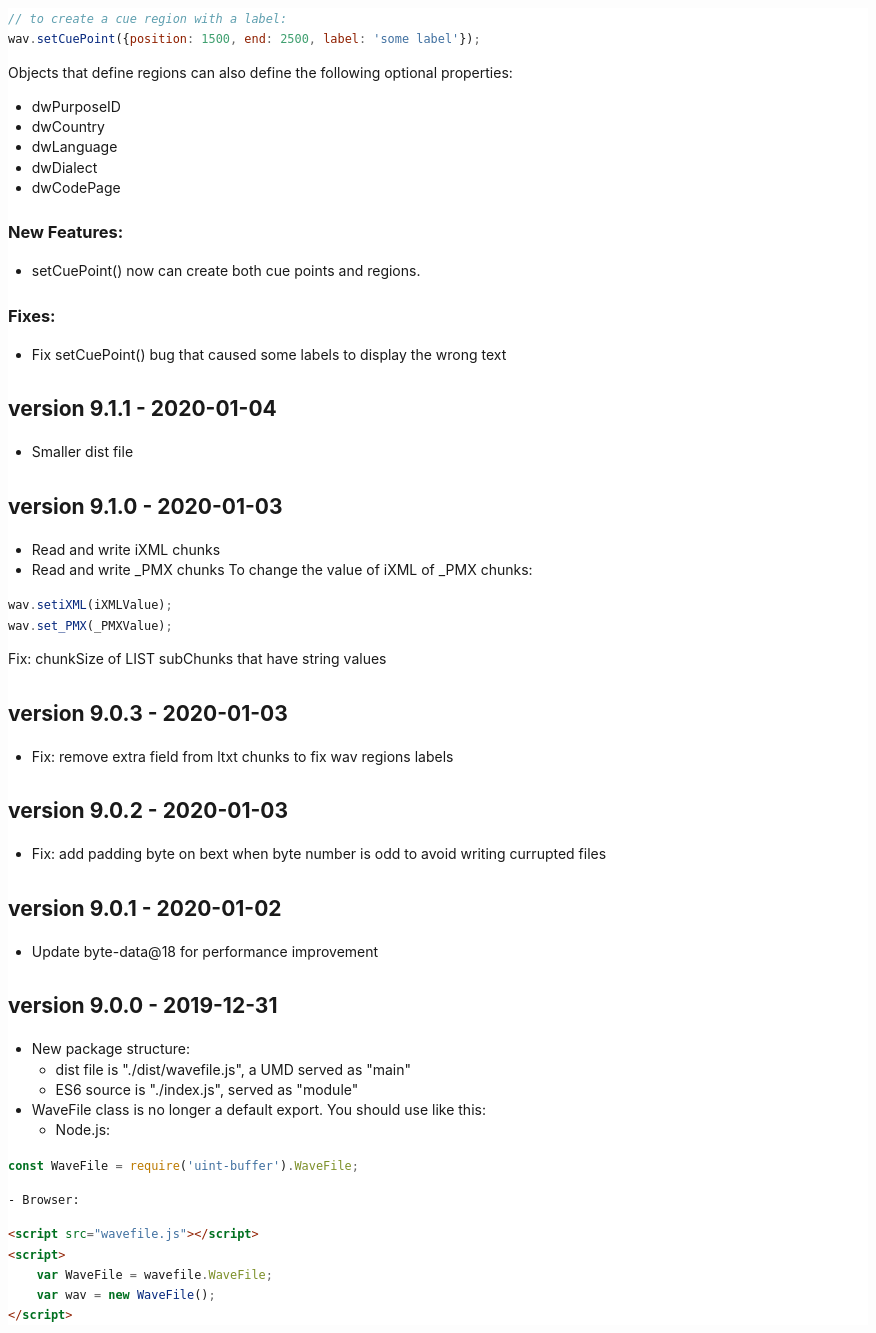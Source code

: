 ```javascript
// to create a cue region with a label:
wav.setCuePoint({position: 1500, end: 2500, label: 'some label'});
```
Objects that define regions can also define the following optional properties:
- dwPurposeID
- dwCountry
- dwLanguage
- dwDialect
- dwCodePage

### New Features:
- setCuePoint() now can create both cue points and regions.

### Fixes:
- Fix setCuePoint() bug that caused some labels to display the wrong text


## version 9.1.1 - 2020-01-04
- Smaller dist file

## version 9.1.0 - 2020-01-03
- Read and write iXML chunks
- Read and write \_PMX chunks
To change the value of iXML of \_PMX chunks:
```javascript
wav.setiXML(iXMLValue);
wav.set_PMX(_PMXValue);
```
Fix: chunkSize of LIST subChunks that have string values

## version 9.0.3 - 2020-01-03
- Fix: remove extra field from ltxt chunks to fix wav regions labels

## version 9.0.2 - 2020-01-03
- Fix: add padding byte on bext when byte number is odd to avoid writing currupted files

## version 9.0.1 - 2020-01-02
- Update byte-data@18 for performance improvement

## version 9.0.0 - 2019-12-31
- New package structure:
	* dist file is "./dist/wavefile.js", a UMD served as "main"
	* ES6 source is "./index.js", served as "module"
- WaveFile class is no longer a default export. You should use like this:
	- Node.js:
```javascript
const WaveFile = require('uint-buffer').WaveFile;
```
	- Browser:
```html
<script src="wavefile.js"></script>
<script>
	var WaveFile = wavefile.WaveFile;
	var wav = new WaveFile();
</script>
```
